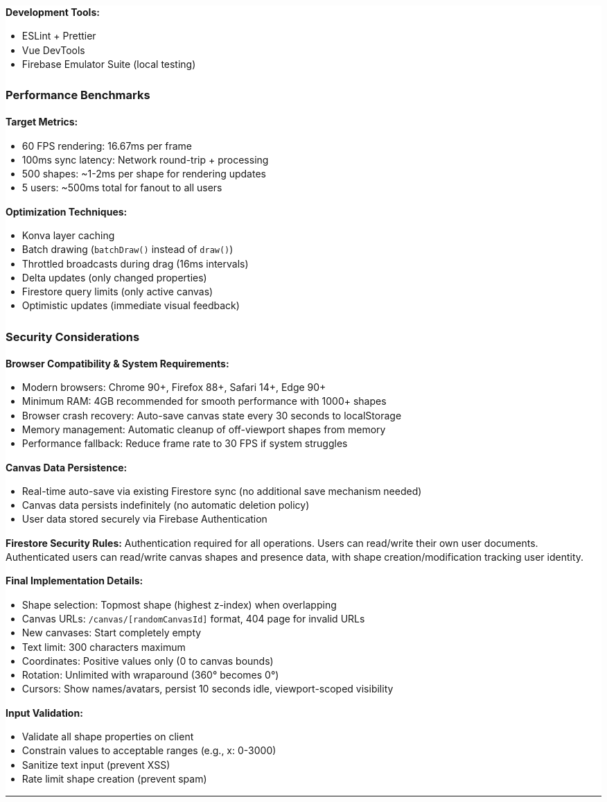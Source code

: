 **Development Tools:**
- ESLint + Prettier
- Vue DevTools
- Firebase Emulator Suite (local testing)

### Performance Benchmarks

**Target Metrics:**
- 60 FPS rendering: 16.67ms per frame
- 100ms sync latency: Network round-trip + processing
- 500 shapes: ~1-2ms per shape for rendering updates
- 5 users: ~500ms total for fanout to all users

**Optimization Techniques:**
- Konva layer caching
- Batch drawing (`batchDraw()` instead of `draw()`)
- Throttled broadcasts during drag (16ms intervals)
- Delta updates (only changed properties)
- Firestore query limits (only active canvas)
- Optimistic updates (immediate visual feedback)

### Security Considerations

**Browser Compatibility & System Requirements:**
- Modern browsers: Chrome 90+, Firefox 88+, Safari 14+, Edge 90+
- Minimum RAM: 4GB recommended for smooth performance with 1000+ shapes
- Browser crash recovery: Auto-save canvas state every 30 seconds to localStorage
- Memory management: Automatic cleanup of off-viewport shapes from memory
- Performance fallback: Reduce frame rate to 30 FPS if system struggles

**Canvas Data Persistence:**
- Real-time auto-save via existing Firestore sync (no additional save mechanism needed)
- Canvas data persists indefinitely (no automatic deletion policy)
- User data stored securely via Firebase Authentication

**Firestore Security Rules:**
Authentication required for all operations. Users can read/write their own user documents. Authenticated users can read/write canvas shapes and presence data, with shape creation/modification tracking user identity.

**Final Implementation Details:**
- Shape selection: Topmost shape (highest z-index) when overlapping
- Canvas URLs: `/canvas/[randomCanvasId]` format, 404 page for invalid URLs  
- New canvases: Start completely empty
- Text limit: 300 characters maximum
- Coordinates: Positive values only (0 to canvas bounds)
- Rotation: Unlimited with wraparound (360° becomes 0°)
- Cursors: Show names/avatars, persist 10 seconds idle, viewport-scoped visibility

**Input Validation:**
- Validate all shape properties on client
- Constrain values to acceptable ranges (e.g., x: 0-3000)
- Sanitize text input (prevent XSS)
- Rate limit shape creation (prevent spam)

---